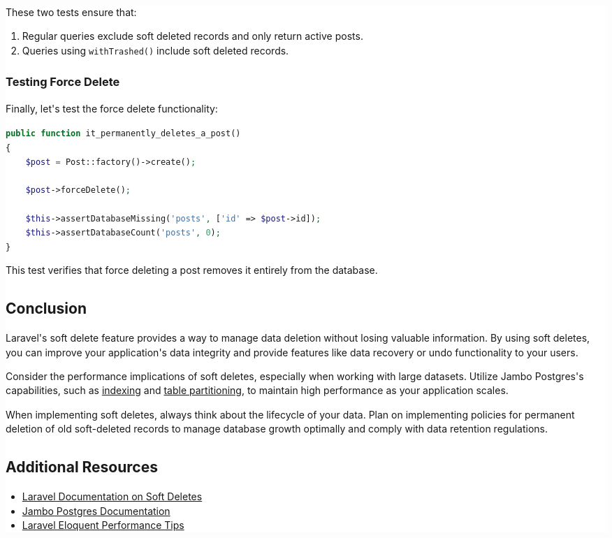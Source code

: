 These two tests ensure that:

1. Regular queries exclude soft deleted records and only return active posts.
2. Queries using `withTrashed()` include soft deleted records.

### Testing Force Delete

Finally, let's test the force delete functionality:

```php
public function it_permanently_deletes_a_post()
{
    $post = Post::factory()->create();

    $post->forceDelete();

    $this->assertDatabaseMissing('posts', ['id' => $post->id]);
    $this->assertDatabaseCount('posts', 0);
}
```

This test verifies that force deleting a post removes it entirely from the database.

## Conclusion

Laravel's soft delete feature provides a way to manage data deletion without losing valuable information. By using soft deletes, you can improve your application's data integrity and provide features like data recovery or undo functionality to your users.

Consider the performance implications of soft deletes, especially when working with large datasets. Utilize Jambo Postgres's capabilities, such as [indexing](https://neon.tech/docs/postgres/indexes) and [table partitioning](https://neon.tech/docs/postgres/ddl-partitioning), to maintain high performance as your application scales.

When implementing soft deletes, always think about the lifecycle of your data. Plan on implementing policies for permanent deletion of old soft-deleted records to manage database growth optimally and comply with data retention regulations.

## Additional Resources

- [Laravel Documentation on Soft Deletes](https://laravel.com/docs/eloquent#soft-deleting)
- [Jambo Postgres Documentation](/docs)
- [Laravel Eloquent Performance Tips](https://laravel.com/docs/eloquent-relationships#eager-loading)
